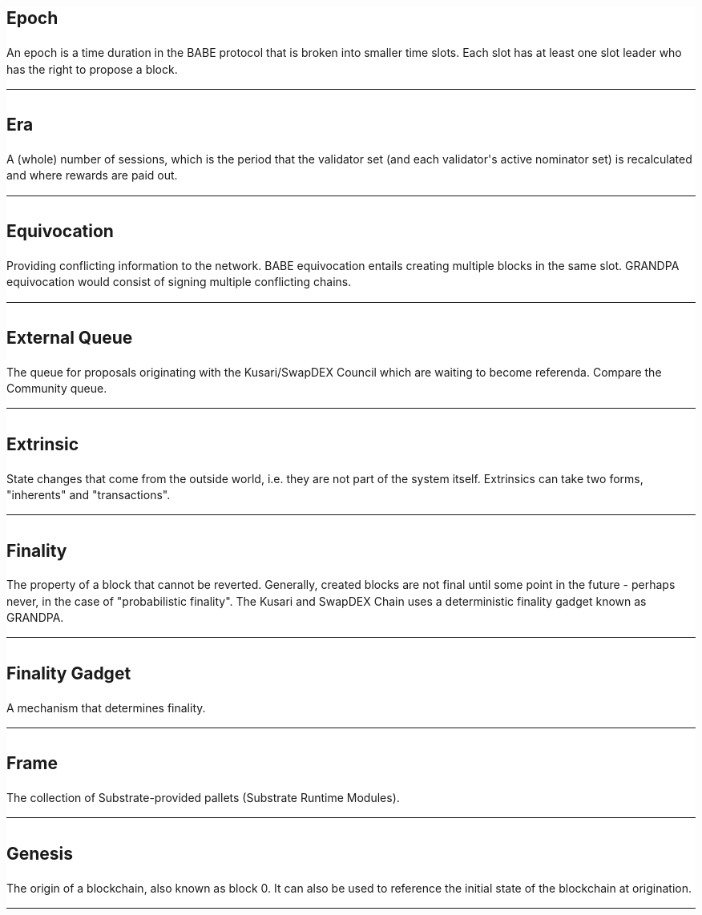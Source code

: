 ## **Epoch**
An epoch is a time duration in the BABE protocol that is broken into smaller time slots. Each slot has at least one slot leader who has the right to propose a block.

---

## **Era**
A (whole) number of sessions, which is the period that the validator set (and each validator's active nominator set) is recalculated and where rewards are paid out.

---

## **Equivocation**
Providing conflicting information to the network. BABE equivocation entails creating multiple blocks in the same slot. GRANDPA equivocation would consist of signing multiple conflicting chains.

---

## **External Queue**
The queue for proposals originating with the Kusari/SwapDEX Council which are waiting to become referenda. Compare the Community queue.

---

## **Extrinsic**
State changes that come from the outside world, i.e. they are not part of the system itself. Extrinsics can take two forms, "inherents" and "transactions".

---

## **Finality**
The property of a block that cannot be reverted. Generally, created blocks are not final until some point in the future - perhaps never, in the case of "probabilistic finality". The Kusari and SwapDEX Chain uses a deterministic finality gadget known as GRANDPA.

---

## **Finality Gadget**
A mechanism that determines finality.

---

## **Frame**
The collection of Substrate-provided pallets (Substrate Runtime Modules).

---

## **Genesis**
The origin of a blockchain, also known as block 0. It can also be used to reference the initial state of the blockchain at origination.

---